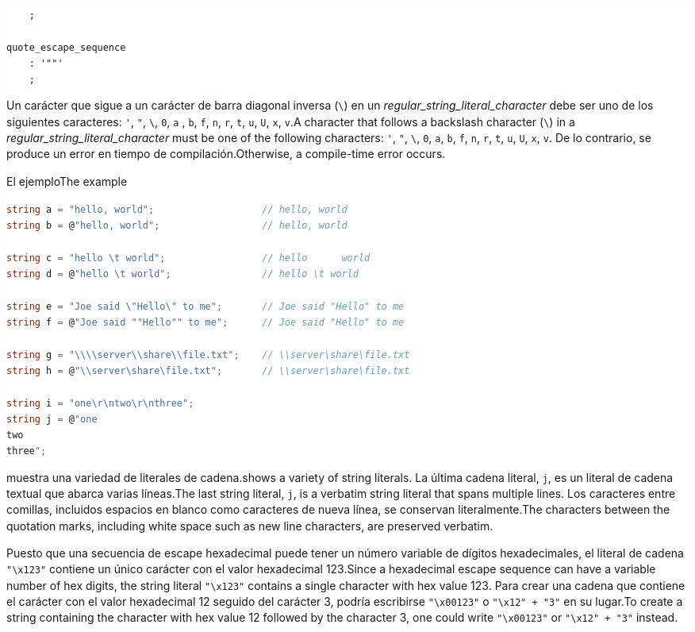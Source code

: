 ```antlr
    ;

quote_escape_sequence
    : '""'
    ;
```

<span data-ttu-id="17c5d-271">Un carácter que sigue a un carácter de barra diagonal inversa (`\`) en un *regular_string_literal_character* debe ser uno de los siguientes caracteres: `'`, `"`, `\`, `0`, `a` , `b`, `f`, `n`, `r`, `t`, `u`, `U`, `x`, `v`.</span><span class="sxs-lookup"><span data-stu-id="17c5d-271">A character that follows a backslash character (`\`) in a *regular_string_literal_character* must be one of the following characters: `'`, `"`, `\`, `0`, `a`, `b`, `f`, `n`, `r`, `t`, `u`, `U`, `x`, `v`.</span></span> <span data-ttu-id="17c5d-272">De lo contrario, se produce un error en tiempo de compilación.</span><span class="sxs-lookup"><span data-stu-id="17c5d-272">Otherwise, a compile-time error occurs.</span></span>

<span data-ttu-id="17c5d-273">El ejemplo</span><span class="sxs-lookup"><span data-stu-id="17c5d-273">The example</span></span>
```csharp
string a = "hello, world";                   // hello, world
string b = @"hello, world";                  // hello, world

string c = "hello \t world";                 // hello      world
string d = @"hello \t world";                // hello \t world

string e = "Joe said \"Hello\" to me";       // Joe said "Hello" to me
string f = @"Joe said ""Hello"" to me";      // Joe said "Hello" to me

string g = "\\\\server\\share\\file.txt";    // \\server\share\file.txt
string h = @"\\server\share\file.txt";       // \\server\share\file.txt

string i = "one\r\ntwo\r\nthree";
string j = @"one
two
three";
```
<span data-ttu-id="17c5d-274">muestra una variedad de literales de cadena.</span><span class="sxs-lookup"><span data-stu-id="17c5d-274">shows a variety of string literals.</span></span> <span data-ttu-id="17c5d-275">La última cadena literal, `j`, es un literal de cadena textual que abarca varias líneas.</span><span class="sxs-lookup"><span data-stu-id="17c5d-275">The last string literal, `j`, is a verbatim string literal that spans multiple lines.</span></span> <span data-ttu-id="17c5d-276">Los caracteres entre comillas, incluidos espacios en blanco como caracteres de nueva línea, se conservan literalmente.</span><span class="sxs-lookup"><span data-stu-id="17c5d-276">The characters between the quotation marks, including white space such as new line characters, are preserved verbatim.</span></span>

<span data-ttu-id="17c5d-277">Puesto que una secuencia de escape hexadecimal puede tener un número variable de dígitos hexadecimales, el literal de cadena `"\x123"` contiene un único carácter con el valor hexadecimal 123.</span><span class="sxs-lookup"><span data-stu-id="17c5d-277">Since a hexadecimal escape sequence can have a variable number of hex digits, the string literal `"\x123"` contains a single character with hex value 123.</span></span> <span data-ttu-id="17c5d-278">Para crear una cadena que contiene el carácter con el valor hexadecimal 12 seguido del carácter 3, podría escribirse `"\x00123"` o `"\x12" + "3"` en su lugar.</span><span class="sxs-lookup"><span data-stu-id="17c5d-278">To create a string containing the character with hex value 12 followed by the character 3, one could write `"\x00123"` or `"\x12" + "3"` instead.</span></span>
